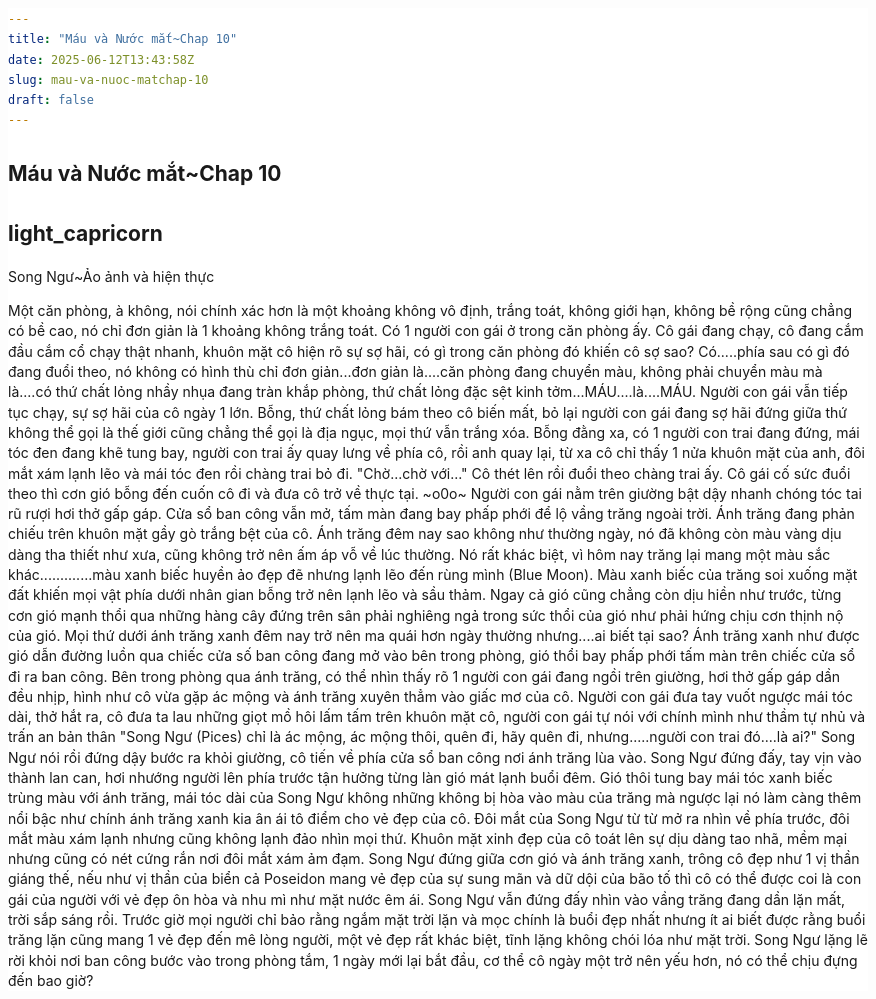 ```yaml
---
title: "Máu và Nước mắt~Chap 10"
date: 2025-06-12T13:43:58Z
slug: mau-va-nuoc-matchap-10
draft: false
---
```


## Máu và Nước mắt~Chap 10

## light_capricorn

Song Ngư~Ảo ảnh và hiện thực
 
Một căn phòng, à không, nói chính xác hơn là một khoảng không vô định, trắng toát, không giới hạn, không bề rộng cũng chẳng có bề cao, nó chỉ đơn giản là 1 khoảng không trắng toát. Có 1 người con gái ở trong căn phòng ấy. Cô gái đang chạy, cô đang cắm đầu cắm cổ chạy thật nhanh, khuôn mặt cô hiện rõ sự sợ hãi, có gì trong căn phòng đó khiến cô sợ sao? Có.....phía sau có gì đó đang đuổi theo, nó không có hình thù chỉ đơn giản...đơn giản là....căn phòng đang chuyển màu, không phải chuyển màu mà là....có thứ chất lỏng nhầy nhụa đang tràn khắp phòng, thứ chất lỏng đặc sệt kinh tởm...MÁU....là....MÁU. Người con gái vẫn tiếp tục chạy, sự sợ hãi của cô ngày 1 lớn. 
Bỗng, thứ chất lỏng bám theo cô biến mất, bỏ lại người con gái đang sợ hãi đứng giữa thứ không thể gọi là thế giới cũng chẳng thể gọi là địa ngục, mọi thứ vẫn trắng xóa. Bỗng đằng xa, có 1 người con trai đang đứng, mái tóc đen đang khẽ tung bay, người con trai ấy quay lưng về phía cô, rồi anh quay lại, từ xa cô chỉ thấy 1 nửa khuôn mặt của anh, đôi mắt xám lạnh lẽo và mái tóc đen rồi chàng trai bỏ đi.
"Chờ...chờ với..." Cô thét lên rồi đuổi theo chàng trai ấy. Cô gái cố sức đuổi theo thì cơn gió bỗng đến cuốn cô đi và đưa cô trở về thực tại.
~o0o~​ Người con gái nằm trên giường bật dậy nhanh chóng tóc tai rũ rượi hơi thở gấp gáp. Cửa sổ ban công vẫn mở, tấm màn đang bay phấp phới để lộ vầng trăng ngoài trời. Ánh trăng đang phản chiếu trên khuôn mặt gầy gò trắng bệt của cô.
Ánh trăng đêm nay sao không như thường ngày, nó đã không còn màu vàng dịu dàng tha thiết như xưa, cũng không trở nên ấm áp vỗ về lúc thường. Nó rất khác biệt, vì hôm nay trăng lại mang một màu sắc khác.............màu xanh biếc huyền ảo đẹp đẽ nhưng lạnh lẽo đến rùng mình (Blue Moon). Màu xanh biếc của trăng soi xuống mặt đất khiến mọi vật phía dưới nhân gian bỗng trở nên lạnh lẽo và sầu thảm. Ngay cả gió cũng chẳng còn dịu hiền như trước, từng cơn gió mạnh thổi qua những hàng cây đứng trên sân phải nghiêng ngả trong sức thổi của gió như phải hứng chịu cơn thịnh nộ của gió. Mọi thứ dưới ánh trăng xanh đêm nay trở nên ma quái hơn ngày thường nhưng....ai biết tại sao?
Ánh trăng xanh như được gió dẫn đường luồn qua chiếc cửa số ban công đang mở vào bên trong phòng, gió thổi bay phấp phới tấm màn trên chiếc cửa sổ đi ra ban công. Bên trong phòng qua ánh trăng, có thể nhìn thấy rõ 1 người con gái đang ngồi trên giường, hơi thở gấp gáp dần đều nhịp, hình như cô vừa gặp ác mộng và ánh trăng xuyên thẳm vào giấc mơ của cô.
Người con gái đưa tay vuốt ngược mái tóc dài, thở hắt ra, cô đưa ta lau những giọt mồ hôi lấm tấm trên khuôn mặt cô, người con gái tự nói với chính mình như thầm tự nhủ và trấn an bản thân
"Song Ngư (Pices) chỉ là ác mộng, ác mộng thôi, quên đi, hãy quên đi, nhưng.....người con trai đó....là ai?"
Song Ngư nói rồi đứng dậy bước ra khỏi giường, cô tiến về phía cửa sổ ban công nơi ánh trăng lùa vào. Song Ngư đứng đấy, tay vịn vào thành lan can, hơi nhướng người lên phía trước tận hưởng từng làn gió mát lạnh buổi đêm. Gió thôi tung bay mái tóc xanh biếc trùng màu với ánh trăng, mái tóc dài của Song Ngư không những không bị hòa vào màu của trăng mà ngược lại nó làm càng thêm nổi bậc như chính ánh trăng xanh kia ân ái tô điểm cho vẻ đẹp của cô. Đôi mắt của Song Ngư từ từ mở ra nhìn về phía trước, đôi mắt màu xám lạnh nhưng cũng không lạnh đảo nhìn mọi thứ. Khuôn mặt xinh đẹp của cô toát lên sự dịu dàng tao nhã, mềm mại nhưng cũng có nét cứng rắn nơi đôi mắt xám ảm đạm. Song Ngư đứng giữa cơn gió và ánh trăng xanh, trông cô đẹp như 1 vị thần giáng thế, nếu như vị thần của biển cả Poseidon mang vẻ đẹp của sự sung mãn và dữ dội của bão tố thì cô có thể được coi là con gái của người với vẻ đẹp ôn hòa và nhu mì như mặt nước êm ái.
Song Ngư vẫn đứng đấy nhìn vào vầng trăng đang dần lặn mất, trời sắp sáng rồi. Trước giờ mọi người chỉ bảo rằng ngắm mặt trời lặn và mọc chính là buổi đẹp nhất nhưng ít ai biết được rằng buổi trăng lặn cũng mang 1 vẻ đẹp đến mê lòng người, một vẻ đẹp rất khác biệt, tĩnh lặng không chói lóa như mặt trời. Song Ngư lặng lẽ rời khỏi nơi ban công bước vào trong phòng tắm, 1 ngày mới lại bắt đầu, cơ thể cô ngày một trở nên yếu hơn, nó có thể chịu đựng đến bao giờ? 
